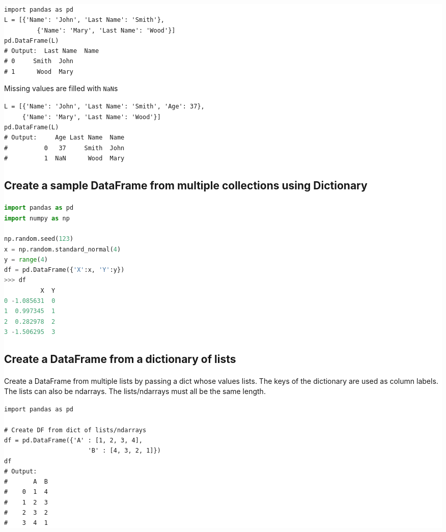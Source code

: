 ```
import pandas as pd
L = [{'Name': 'John', 'Last Name': 'Smith'}, 
         {'Name': 'Mary', 'Last Name': 'Wood'}]
pd.DataFrame(L)
# Output:  Last Name  Name
# 0     Smith  John
# 1      Wood  Mary
```

Missing values are filled with `NaN`s 

```
L = [{'Name': 'John', 'Last Name': 'Smith', 'Age': 37},
     {'Name': 'Mary', 'Last Name': 'Wood'}]
pd.DataFrame(L)
# Output:     Age Last Name  Name
#          0   37     Smith  John
#          1  NaN      Wood  Mary
```


## Create a sample DataFrame from multiple collections using Dictionary
```python
import pandas as pd
import numpy as np

np.random.seed(123) 
x = np.random.standard_normal(4)
y = range(4)
df = pd.DataFrame({'X':x, 'Y':y})
>>> df
          X  Y
0 -1.085631  0
1  0.997345  1
2  0.282978  2
3 -1.506295  3
```

## Create a DataFrame from a dictionary of lists
Create a DataFrame from multiple lists by passing a dict whose values lists. The keys of the dictionary are used as column labels. The lists can also be ndarrays. The lists/ndarrays must all be the same length.
```
import pandas as pd
    
# Create DF from dict of lists/ndarrays
df = pd.DataFrame({'A' : [1, 2, 3, 4],
                       'B' : [4, 3, 2, 1]})
df
# Output:
#       A  B
#    0  1  4
#    1  2  3
#    2  3  2
#    3  4  1
```
